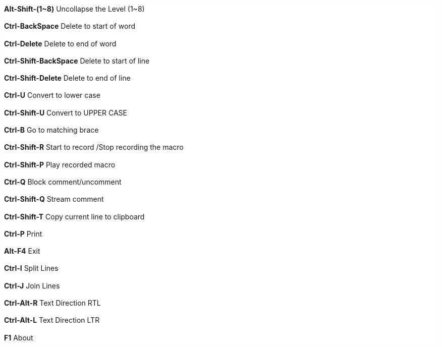**Alt-Shift-(1~8)**
Uncollapse the Level (1~8)

**Ctrl-BackSpace**
Delete to start of word

**Ctrl-Delete**
Delete to end of word

**Ctrl-Shift-BackSpace**
Delete to start of line

**Ctrl-Shift-Delete**
Delete to end of line

**Ctrl-U**
Convert to lower case

**Ctrl-Shift-U**
Convert to UPPER CASE

**Ctrl-B**
Go to matching brace

**Ctrl-Shift-R**
Start to record /Stop recording the macro

**Ctrl-Shift-P**
Play recorded macro

**Ctrl-Q**
Block comment/uncomment

**Ctrl-Shift-Q**
Stream comment

**Ctrl-Shift-T**
Copy current line to clipboard

**Ctrl-P**
Print

**Alt-F4**
Exit

**Ctrl-I**
Split Lines

**Ctrl-J**
Join Lines

**Ctrl-Alt-R**
Text Direction RTL

**Ctrl-Alt-L**
Text Direction LTR

**F1**
About

